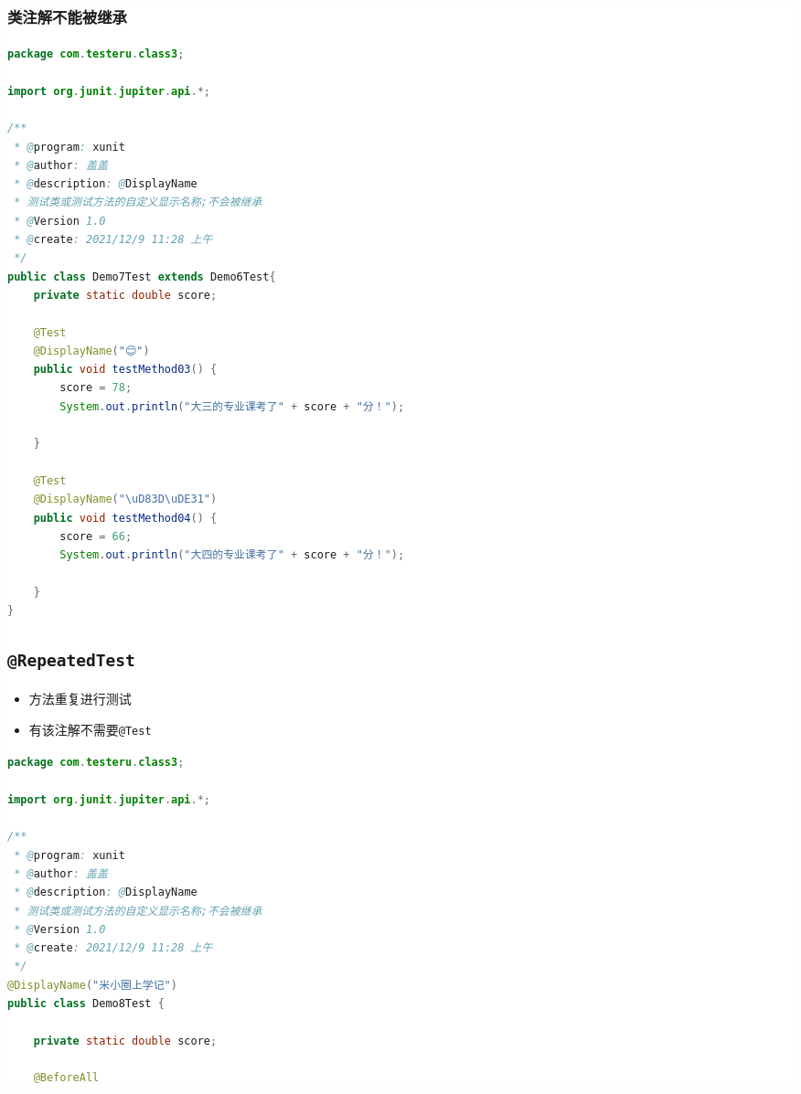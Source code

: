 ```java
```

### 类注解不能被继承



```java
package com.testeru.class3;

import org.junit.jupiter.api.*;

/**
 * @program: xunit
 * @author: 盖盖
 * @description: @DisplayName
 * 测试类或测试方法的自定义显示名称;不会被继承
 * @Version 1.0
 * @create: 2021/12/9 11:28 上午
 */
public class Demo7Test extends Demo6Test{
    private static double score;
    
    @Test
    @DisplayName("😊")
    public void testMethod03() {
        score = 78;
        System.out.println("大三的专业课考了" + score + "分！");

    }

    @Test
    @DisplayName("\uD83D\uDE31")
    public void testMethod04() {
        score = 66;
        System.out.println("大四的专业课考了" + score + "分！");

    }
}
```


## `@RepeatedTest`

- 方法重复进行测试

- 有该注解不需要`@Test`

```java
package com.testeru.class3;

import org.junit.jupiter.api.*;

/**
 * @program: xunit
 * @author: 盖盖
 * @description: @DisplayName
 * 测试类或测试方法的自定义显示名称;不会被继承
 * @Version 1.0
 * @create: 2021/12/9 11:28 上午
 */
@DisplayName("米小圈上学记")
public class Demo8Test {

    private static double score;

    @BeforeAll
```